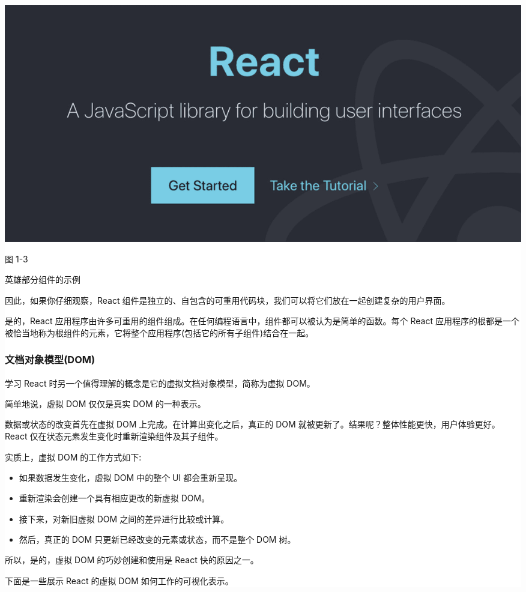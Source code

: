 ![img/506956_1_En_1_Fig3_HTML.jpg](img/506956_1_En_1_Fig3_HTML.jpg)

图 1-3

英雄部分组件的示例

因此，如果你仔细观察，React 组件是独立的、自包含的可重用代码块，我们可以将它们放在一起创建复杂的用户界面。

是的，React 应用程序由许多可重用的组件组成。在任何编程语言中，组件都可以被认为是简单的函数。每个 React 应用程序的根都是一个被恰当地称为根组件的元素，它将整个应用程序(包括它的所有子组件)结合在一起。

### 文档对象模型(DOM)

学习 React 时另一个值得理解的概念是它的虚拟文档对象模型，简称为虚拟 DOM。

简单地说，虚拟 DOM 仅仅是真实 DOM 的一种表示。

数据或状态的改变首先在虚拟 DOM 上完成。在计算出变化之后，真正的 DOM 就被更新了。结果呢？整体性能更快，用户体验更好。React 仅在状态元素发生变化时重新渲染组件及其子组件。

实质上，虚拟 DOM 的工作方式如下:

*   如果数据发生变化，虚拟 DOM 中的整个 UI 都会重新呈现。

*   重新渲染会创建一个具有相应更改的新虚拟 DOM。

*   接下来，对新旧虚拟 DOM 之间的差异进行比较或计算。

*   然后，真正的 DOM 只更新已经改变的元素或状态，而不是整个 DOM 树。

所以，是的，虚拟 DOM 的巧妙创建和使用是 React 快的原因之一。

下面是一些展示 React 的虚拟 DOM 如何工作的可视化表示。
